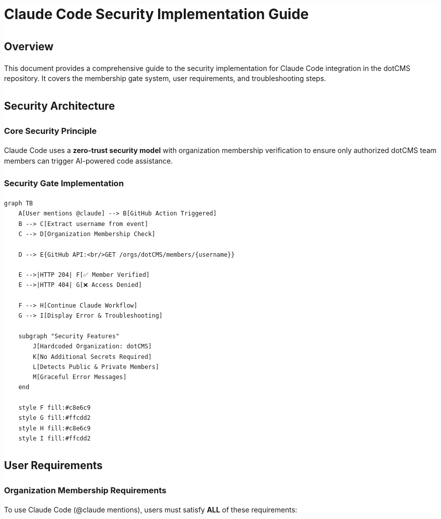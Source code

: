 # Claude Code Security Implementation Guide

## Overview

This document provides a comprehensive guide to the security implementation for Claude Code integration in the dotCMS repository. It covers the membership gate system, user requirements, and troubleshooting steps.

## Security Architecture

### Core Security Principle

Claude Code uses a **zero-trust security model** with organization membership verification to ensure only authorized dotCMS team members can trigger AI-powered code assistance.

### Security Gate Implementation

```mermaid
graph TB
    A[User mentions @claude] --> B[GitHub Action Triggered]
    B --> C[Extract username from event]
    C --> D[Organization Membership Check]
    
    D --> E{GitHub API:<br/>GET /orgs/dotCMS/members/{username}}
    
    E -->|HTTP 204| F[✅ Member Verified]
    E -->|HTTP 404| G[❌ Access Denied]
    
    F --> H[Continue Claude Workflow]
    G --> I[Display Error & Troubleshooting]
    
    subgraph "Security Features"
        J[Hardcoded Organization: dotCMS]
        K[No Additional Secrets Required]
        L[Detects Public & Private Members]
        M[Graceful Error Messages]
    end
    
    style F fill:#c8e6c9
    style G fill:#ffcdd2
    style H fill:#c8e6c9
    style I fill:#ffcdd2
```

## User Requirements

### Organization Membership Requirements

To use Claude Code (@claude mentions), users must satisfy **ALL** of these requirements:

